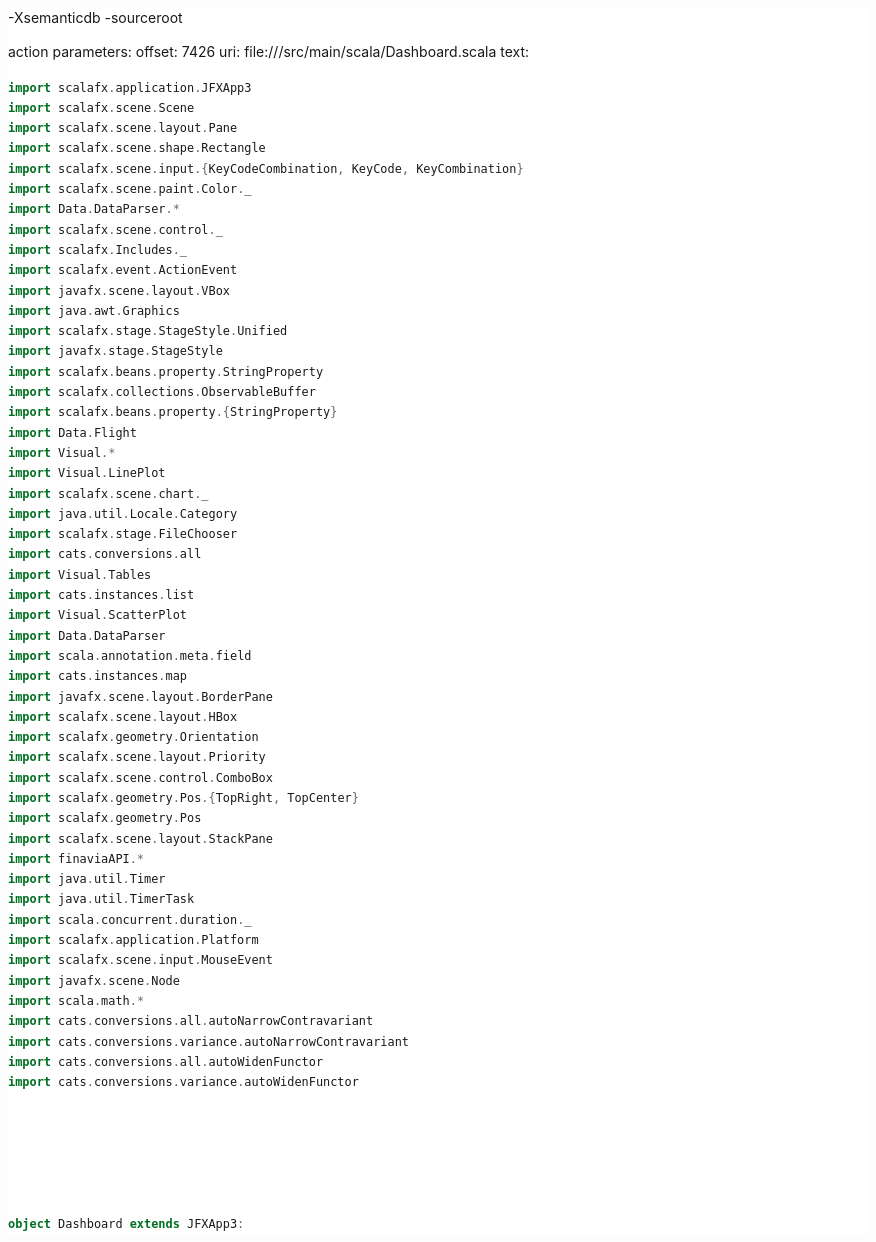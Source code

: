 -Xsemanticdb -sourceroot <WORKSPACE>


action parameters:
offset: 7426
uri: file://<WORKSPACE>/src/main/scala/Dashboard.scala
text:
```scala
import scalafx.application.JFXApp3
import scalafx.scene.Scene
import scalafx.scene.layout.Pane
import scalafx.scene.shape.Rectangle
import scalafx.scene.input.{KeyCodeCombination, KeyCode, KeyCombination}
import scalafx.scene.paint.Color._
import Data.DataParser.*
import scalafx.scene.control._
import scalafx.Includes._
import scalafx.event.ActionEvent
import javafx.scene.layout.VBox
import java.awt.Graphics
import scalafx.stage.StageStyle.Unified
import javafx.stage.StageStyle
import scalafx.beans.property.StringProperty
import scalafx.collections.ObservableBuffer
import scalafx.beans.property.{StringProperty}
import Data.Flight
import Visual.*
import Visual.LinePlot
import scalafx.scene.chart._
import java.util.Locale.Category
import scalafx.stage.FileChooser
import cats.conversions.all
import Visual.Tables
import cats.instances.list
import Visual.ScatterPlot
import Data.DataParser
import scala.annotation.meta.field
import cats.instances.map
import javafx.scene.layout.BorderPane
import scalafx.scene.layout.HBox
import scalafx.geometry.Orientation
import scalafx.scene.layout.Priority
import scalafx.scene.control.ComboBox
import scalafx.geometry.Pos.{TopRight, TopCenter}
import scalafx.geometry.Pos
import scalafx.scene.layout.StackPane
import finaviaAPI.*
import java.util.Timer
import java.util.TimerTask
import scala.concurrent.duration._
import scalafx.application.Platform
import scalafx.scene.input.MouseEvent
import javafx.scene.Node
import scala.math.*
import cats.conversions.all.autoNarrowContravariant
import cats.conversions.variance.autoNarrowContravariant
import cats.conversions.all.autoWidenFunctor
import cats.conversions.variance.autoWidenFunctor






object Dashboard extends JFXApp3:
```